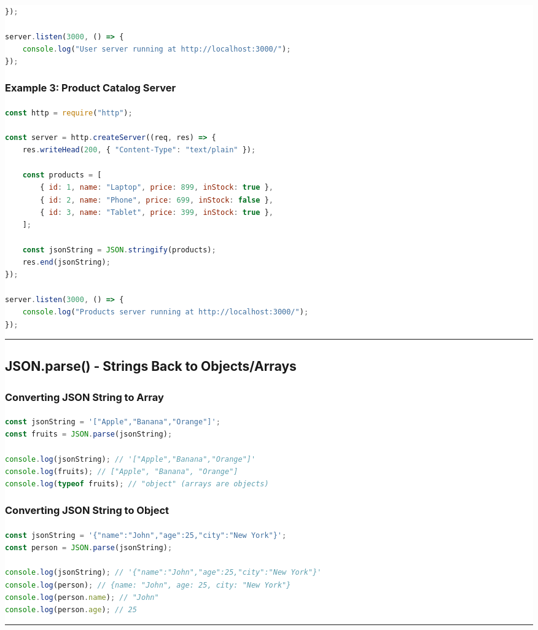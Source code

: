 ```javascript
});

server.listen(3000, () => {
    console.log("User server running at http://localhost:3000/");
});
```

### Example 3: Product Catalog Server

```javascript
const http = require("http");

const server = http.createServer((req, res) => {
    res.writeHead(200, { "Content-Type": "text/plain" });

    const products = [
        { id: 1, name: "Laptop", price: 899, inStock: true },
        { id: 2, name: "Phone", price: 699, inStock: false },
        { id: 3, name: "Tablet", price: 399, inStock: true },
    ];

    const jsonString = JSON.stringify(products);
    res.end(jsonString);
});

server.listen(3000, () => {
    console.log("Products server running at http://localhost:3000/");
});
```

---

## JSON.parse() - Strings Back to Objects/Arrays

### Converting JSON String to Array

```javascript
const jsonString = '["Apple","Banana","Orange"]';
const fruits = JSON.parse(jsonString);

console.log(jsonString); // '["Apple","Banana","Orange"]'
console.log(fruits); // ["Apple", "Banana", "Orange"]
console.log(typeof fruits); // "object" (arrays are objects)
```

### Converting JSON String to Object

```javascript
const jsonString = '{"name":"John","age":25,"city":"New York"}';
const person = JSON.parse(jsonString);

console.log(jsonString); // '{"name":"John","age":25,"city":"New York"}'
console.log(person); // {name: "John", age: 25, city: "New York"}
console.log(person.name); // "John"
console.log(person.age); // 25
```

---